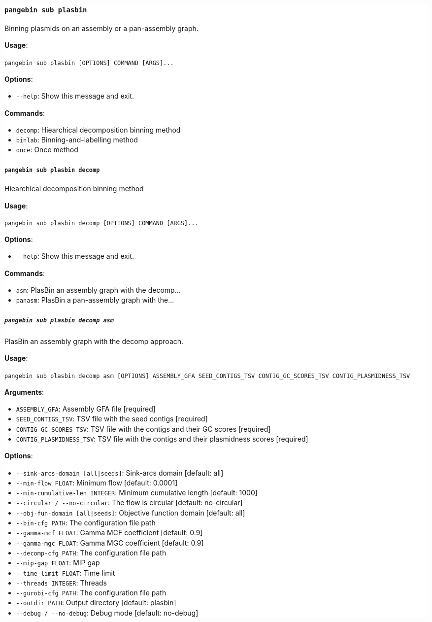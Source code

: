 ### `pangebin sub plasbin`

Binning plasmids on an assembly or a pan-assembly graph.

**Usage**:

```console
pangebin sub plasbin [OPTIONS] COMMAND [ARGS]...
```

**Options**:

* `--help`: Show this message and exit.

**Commands**:

* `decomp`: Hiearchical decomposition binning method
* `binlab`: Binning-and-labelling method
* `once`: Once method

#### `pangebin sub plasbin decomp`

Hiearchical decomposition binning method

**Usage**:

```console
pangebin sub plasbin decomp [OPTIONS] COMMAND [ARGS]...
```

**Options**:

* `--help`: Show this message and exit.

**Commands**:

* `asm`: PlasBin an assembly graph with the decomp...
* `panasm`: PlasBin a pan-assembly graph with the...

##### `pangebin sub plasbin decomp asm`

PlasBin an assembly graph with the decomp approach.

**Usage**:

```console
pangebin sub plasbin decomp asm [OPTIONS] ASSEMBLY_GFA SEED_CONTIGS_TSV CONTIG_GC_SCORES_TSV CONTIG_PLASMIDNESS_TSV
```

**Arguments**:

* `ASSEMBLY_GFA`: Assembly GFA file  [required]
* `SEED_CONTIGS_TSV`: TSV file with the seed contigs  [required]
* `CONTIG_GC_SCORES_TSV`: TSV file with the contigs and their GC scores  [required]
* `CONTIG_PLASMIDNESS_TSV`: TSV file with the contigs and their plasmidness scores  [required]

**Options**:

* `--sink-arcs-domain [all|seeds]`: Sink-arcs domain  [default: all]
* `--min-flow FLOAT`: Minimum flow  [default: 0.0001]
* `--min-cumulative-len INTEGER`: Minimum cumulative length  [default: 1000]
* `--circular / --no-circular`: The flow is circular  [default: no-circular]
* `--obj-fun-domain [all|seeds]`: Objective function domain  [default: all]
* `--bin-cfg PATH`: The configuration file path
* `--gamma-mcf FLOAT`: Gamma MCF coefficient  [default: 0.9]
* `--gamma-mgc FLOAT`: Gamma MGC coefficient  [default: 0.9]
* `--decomp-cfg PATH`: The configuration file path
* `--mip-gap FLOAT`: MIP gap
* `--time-limit FLOAT`: Time limit
* `--threads INTEGER`: Threads
* `--gurobi-cfg PATH`: The configuration file path
* `--outdir PATH`: Output directory  [default: plasbin]
* `--debug / --no-debug`: Debug mode  [default: no-debug]